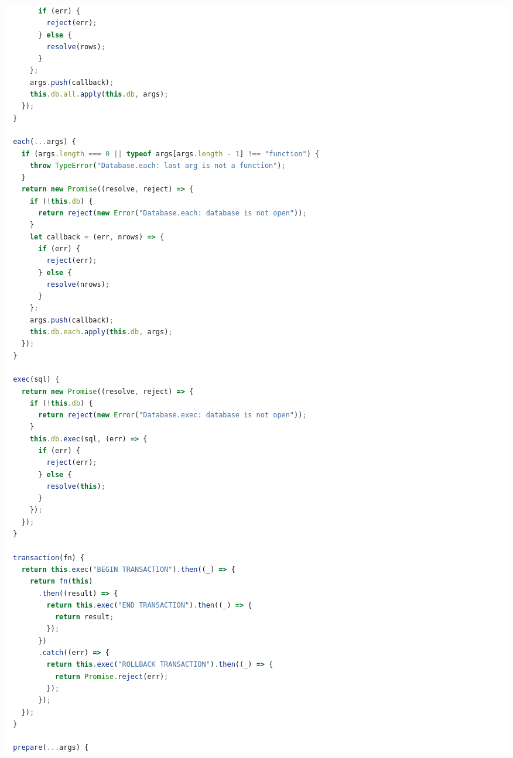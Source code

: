 ```js
        if (err) {
          reject(err);
        } else {
          resolve(rows);
        }
      };
      args.push(callback);
      this.db.all.apply(this.db, args);
    });
  }

  each(...args) {
    if (args.length === 0 || typeof args[args.length - 1] !== "function") {
      throw TypeError("Database.each: last arg is not a function");
    }
    return new Promise((resolve, reject) => {
      if (!this.db) {
        return reject(new Error("Database.each: database is not open"));
      }
      let callback = (err, nrows) => {
        if (err) {
          reject(err);
        } else {
          resolve(nrows);
        }
      };
      args.push(callback);
      this.db.each.apply(this.db, args);
    });
  }

  exec(sql) {
    return new Promise((resolve, reject) => {
      if (!this.db) {
        return reject(new Error("Database.exec: database is not open"));
      }
      this.db.exec(sql, (err) => {
        if (err) {
          reject(err);
        } else {
          resolve(this);
        }
      });
    });
  }

  transaction(fn) {
    return this.exec("BEGIN TRANSACTION").then((_) => {
      return fn(this)
        .then((result) => {
          return this.exec("END TRANSACTION").then((_) => {
            return result;
          });
        })
        .catch((err) => {
          return this.exec("ROLLBACK TRANSACTION").then((_) => {
            return Promise.reject(err);
          });
        });
    });
  }

  prepare(...args) {
```